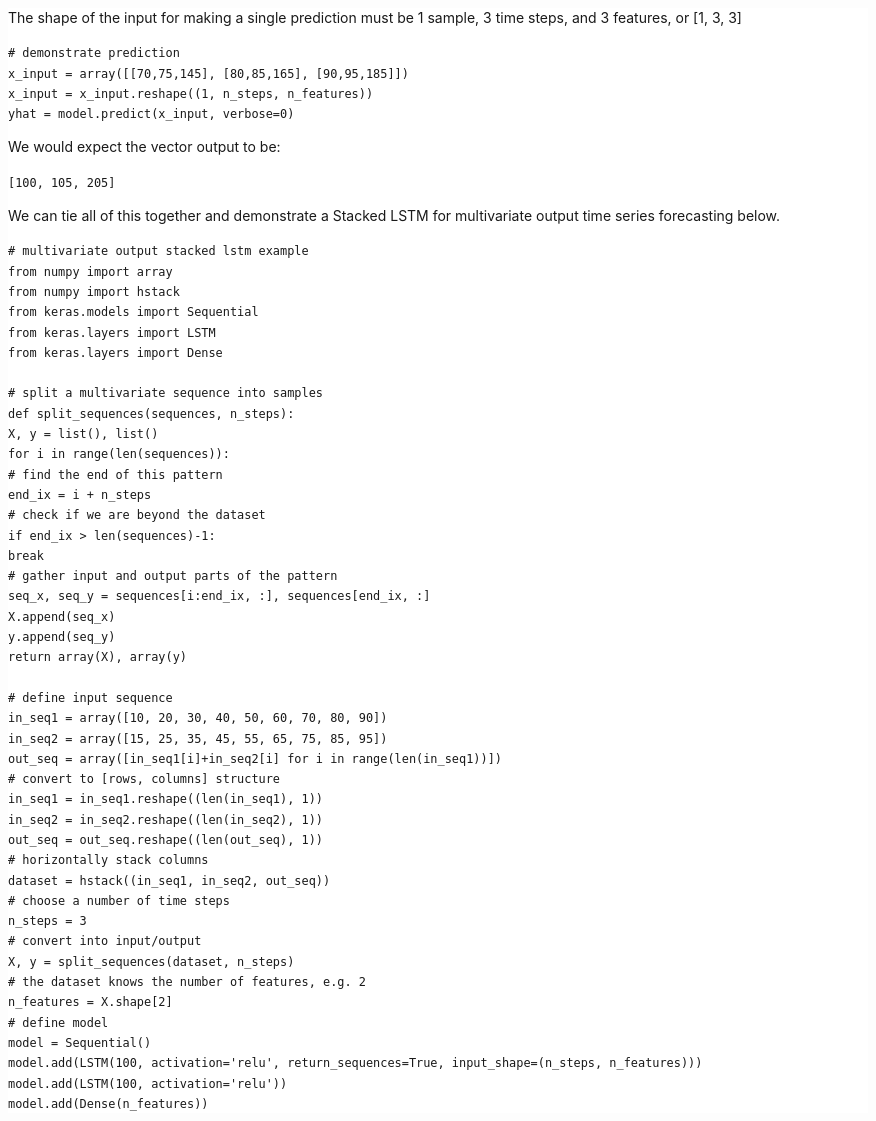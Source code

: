 

The shape of the input for making a single prediction must be 1 sample, 3 time steps, and 3 features, or [1, 3, 3]

````
# demonstrate prediction
x_input = array([[70,75,145], [80,85,165], [90,95,185]])
x_input = x_input.reshape((1, n_steps, n_features))
yhat = model.predict(x_input, verbose=0)
````



We would expect the vector output to be:

````
[100, 105, 205]
````



We can tie all of this together and demonstrate a Stacked LSTM for multivariate output time series forecasting below.

````
# multivariate output stacked lstm example
from numpy import array
from numpy import hstack
from keras.models import Sequential
from keras.layers import LSTM
from keras.layers import Dense
 
# split a multivariate sequence into samples
def split_sequences(sequences, n_steps):
X, y = list(), list()
for i in range(len(sequences)):
# find the end of this pattern
end_ix = i + n_steps
# check if we are beyond the dataset
if end_ix > len(sequences)-1:
break
# gather input and output parts of the pattern
seq_x, seq_y = sequences[i:end_ix, :], sequences[end_ix, :]
X.append(seq_x)
y.append(seq_y)
return array(X), array(y)
 
# define input sequence
in_seq1 = array([10, 20, 30, 40, 50, 60, 70, 80, 90])
in_seq2 = array([15, 25, 35, 45, 55, 65, 75, 85, 95])
out_seq = array([in_seq1[i]+in_seq2[i] for i in range(len(in_seq1))])
# convert to [rows, columns] structure
in_seq1 = in_seq1.reshape((len(in_seq1), 1))
in_seq2 = in_seq2.reshape((len(in_seq2), 1))
out_seq = out_seq.reshape((len(out_seq), 1))
# horizontally stack columns
dataset = hstack((in_seq1, in_seq2, out_seq))
# choose a number of time steps
n_steps = 3
# convert into input/output
X, y = split_sequences(dataset, n_steps)
# the dataset knows the number of features, e.g. 2
n_features = X.shape[2]
# define model
model = Sequential()
model.add(LSTM(100, activation='relu', return_sequences=True, input_shape=(n_steps, n_features)))
model.add(LSTM(100, activation='relu'))
model.add(Dense(n_features))
````